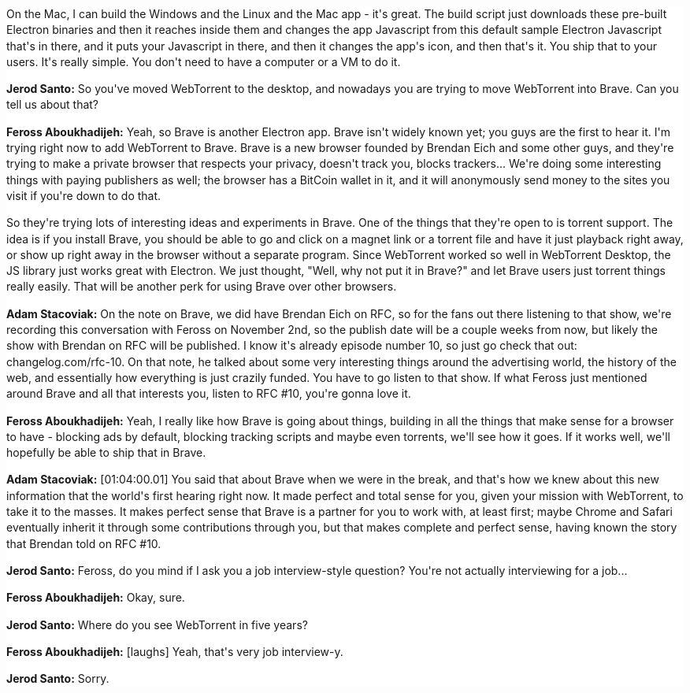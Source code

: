 On the Mac, I can build the Windows and the Linux and the Mac app - it's great. The build script just downloads these pre-built Electron binaries and then it reaches inside them and changes the app Javascript from this default sample Electron Javascript that's in there, and it puts your Javascript in there, and then it changes the app's icon, and then that's it. You ship that to your users. It's really simple. You don't need to have a computer or a VM to do it.

**Jerod Santo:** So you've moved WebTorrent to the desktop, and nowadays you are trying to move WebTorrent into Brave. Can you tell us about that?

**Feross Aboukhadijeh:** Yeah, so Brave is another Electron app. Brave isn't widely known yet; you guys are the first to hear it. I'm trying right now to add WebTorrent to Brave. Brave is a new browser founded by Brendan Eich and some other guys, and they're trying to make a private browser that respects your privacy, doesn't track you, blocks trackers... We're doing some interesting things with paying publishers as well; the browser has a BitCoin wallet in it, and it will anonymously send money to the sites you visit if you're down to do that.

So they're trying lots of interesting ideas and experiments in Brave. One of the things that they're open to is torrent support. The idea is if you install Brave, you should be able to go and click on a magnet link or a torrent file and have it just playback right away, or show up right away in the browser without a separate program. Since WebTorrent worked so well in WebTorrent Desktop, the JS library just works great with Electron. We just thought, "Well, why not put it in Brave?" and let Brave users just torrent things really easily. That will be another perk for using Brave over other browsers.

**Adam Stacoviak:** On the note on Brave, we did have Brendan Eich on RFC, so for the fans out there listening to that show, we're recording this conversation with Feross on November 2nd, so the publish date will be a couple weeks from now, but likely the show with Brendan on RFC will be published. I know it's already episode number 10, so just go check that out: changelog.com/rfc-10. On that note, he talked about some very interesting things around the advertising world, the history of the web, and essentially how everything is just crazily funded. You have to go listen to that show. If what Feross just mentioned around Brave and all that interests you, listen to RFC \#10, you're gonna love it.

**Feross Aboukhadijeh:** Yeah, I really like how Brave is going about things, building in all the things that make sense for a browser to have - blocking ads by default, blocking tracking scripts and maybe even torrents, we'll see how it goes. If it works well, we'll hopefully be able to ship that in Brave.

**Adam Stacoviak:** \[01:04:00.01\] You said that about Brave when we were in the break, and that's how we knew about this new information that the world's first hearing right now. It made perfect and total sense for you, given your mission with WebTorrent, to take it to the masses. It makes perfect sense that Brave is a partner for you to work with, at least first; maybe Chrome and Safari eventually inherit it through some contributions through you, but that makes complete and perfect sense, having known the story that Brendan told on RFC \#10.

**Jerod Santo:** Feross, do you mind if I ask you a job interview-style question? You're not actually interviewing for a job...

**Feross Aboukhadijeh:** Okay, sure.

**Jerod Santo:** Where do you see WebTorrent in five years?

**Feross Aboukhadijeh:** \[laughs\] Yeah, that's very job interview-y.

**Jerod Santo:** Sorry.
